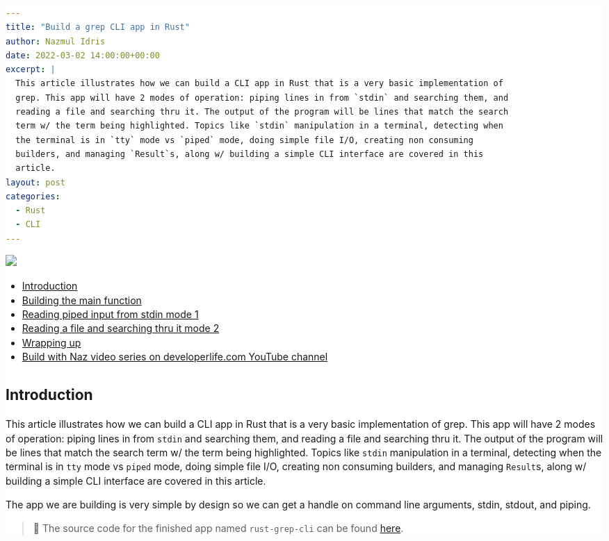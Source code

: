 ```yaml
---
title: "Build a grep CLI app in Rust"
author: Nazmul Idris
date: 2022-03-02 14:00:00+00:00
excerpt: |
  This article illustrates how we can build a CLI app in Rust that is a very basic implementation of
  grep. This app will have 2 modes of operation: piping lines in from `stdin` and searching them, and
  reading a file and searching thru it. The output of the program will be lines that match the search
  term w/ the term being highlighted. Topics like `stdin` manipulation in a terminal, detecting when
  the terminal is in `tty` mode vs `piped` mode, doing simple file I/O, creating non consuming
  builders, and managing `Result`s, along w/ building a simple CLI interface are covered in this
  article.
layout: post
categories:
  - Rust
  - CLI
---
```


<img class="post-hero-image" src="{{ 'assets/rust-grep-cli-app.svg' | relative_url }}"/>



- [Introduction](#introduction)
- [Building the main function](#building-the-main-function)
- [Reading piped input from stdin mode 1](#reading-piped-input-from-stdin-mode-1)
- [Reading a file and searching thru it mode 2](#reading-a-file-and-searching-thru-it-mode-2)
- [Wrapping up](#wrapping-up)
- [Build with Naz video series on developerlife.com YouTube channel](#build-with-naz-video-series-on-developerlifecom-youtube-channel)



## Introduction
<a id="markdown-introduction" name="introduction"></a>

This article illustrates how we can build a CLI app in Rust that is a very basic
implementation of grep. This app will have 2 modes of operation: piping lines in from
`stdin` and searching them, and reading a file and searching thru it. The output of the
program will be lines that match the search term w/ the term being highlighted. Topics
like `stdin` manipulation in a terminal, detecting when the terminal is in `tty` mode vs
`piped` mode, doing simple file I/O, creating non consuming builders, and managing
`Result`s, along w/ building a simple CLI interface are covered in this article.

The app we are building is very simple by design so we can get a handle on command line
arguments, stdin, stdout, and piping.

> 📜 The source code for the finished app named `rust-grep-cli` can be found
> [here](https://github.com/nazmulidris/rust_scratch/tree/main/rust-grep-cli).
